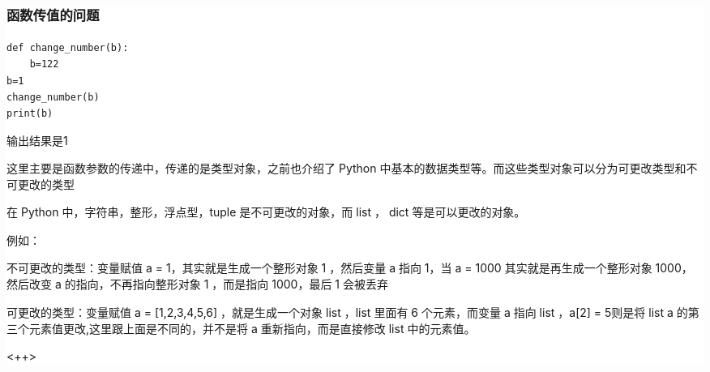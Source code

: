 
### 函数传值的问题
```
def change_number(b):
	b=122
b=1
change_number(b)
print(b)
```
输出结果是1 

这里主要是函数参数的传递中，传递的是类型对象，之前也介绍了 Python 中基本的数据类型等。而这些类型对象可以分为可更改类型和不可更改的类型

在 Python 中，字符串，整形，浮点型，tuple 是不可更改的对象，而 list ， dict 等是可以更改的对象。

例如：

不可更改的类型：变量赋值 a = 1，其实就是生成一个整形对象 1 ，然后变量 a 指向 1，当 a = 1000 其实就是再生成一个整形对象 1000，然后改变 a 的指向，不再指向整形对象 1 ，而是指向 1000，最后 1 会被丢弃

可更改的类型：变量赋值 a = [1,2,3,4,5,6] ，就是生成一个对象 list ，list 里面有 6 个元素，而变量 a 指向 list ，a[2] = 5则是将 list a 的第三个元素值更改,这里跟上面是不同的，并不是将 a 重新指向，而是直接修改 list 中的元素值。


<++>

